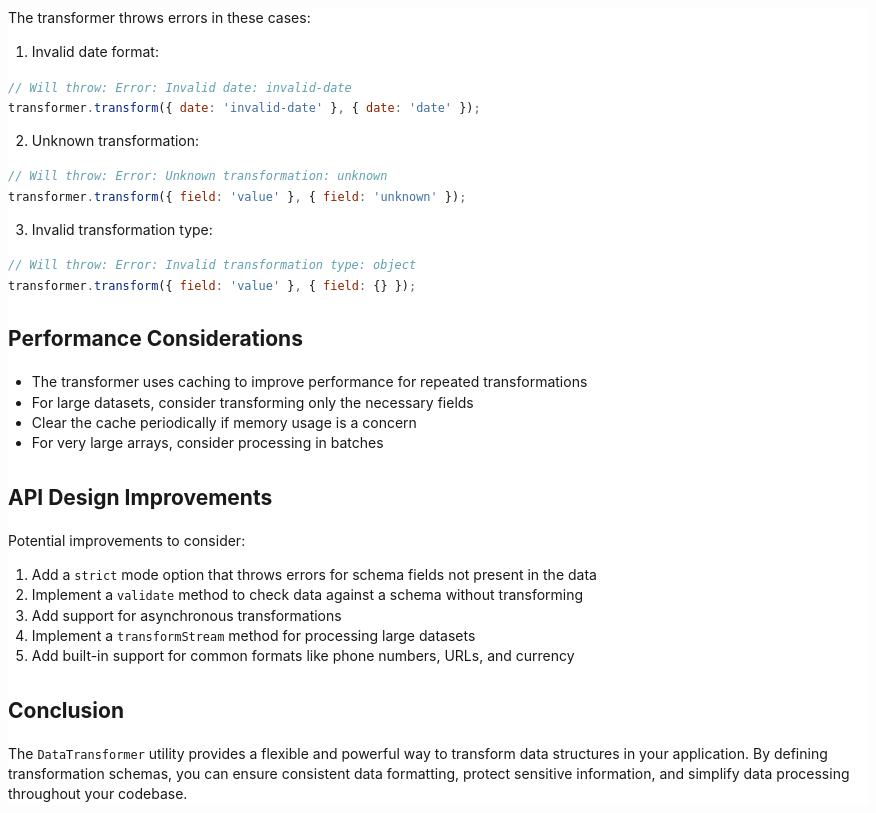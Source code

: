 The transformer throws errors in these cases:

1. Invalid date format:
```javascript
// Will throw: Error: Invalid date: invalid-date
transformer.transform({ date: 'invalid-date' }, { date: 'date' });
```

2. Unknown transformation:
```javascript
// Will throw: Error: Unknown transformation: unknown
transformer.transform({ field: 'value' }, { field: 'unknown' });
```

3. Invalid transformation type:
```javascript
// Will throw: Error: Invalid transformation type: object
transformer.transform({ field: 'value' }, { field: {} });
```

## Performance Considerations

- The transformer uses caching to improve performance for repeated transformations
- For large datasets, consider transforming only the necessary fields
- Clear the cache periodically if memory usage is a concern
- For very large arrays, consider processing in batches

## API Design Improvements

Potential improvements to consider:

1. Add a `strict` mode option that throws errors for schema fields not present in the data
2. Implement a `validate` method to check data against a schema without transforming
3. Add support for asynchronous transformations
4. Implement a `transformStream` method for processing large datasets
5. Add built-in support for common formats like phone numbers, URLs, and currency

## Conclusion

The `DataTransformer` utility provides a flexible and powerful way to transform data structures in your application. By defining transformation schemas, you can ensure consistent data formatting, protect sensitive information, and simplify data processing throughout your codebase.
